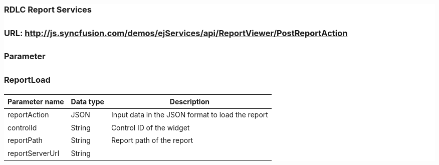 ### RDLC Report Services

### URL: http://js.syncfusion.com/demos/ejServices/api/ReportViewer/PostReportAction 

### Parameter

### ReportLoad

<table>
<thead>
<tr>
<th>
Parameter name
</th>
<th>
Data type
</th>
<th>
Description
</th>
</tr>
</thead>
<tbody>
<tr>
<td class="parameter name">
reportAction 
</td>
<td class="datatype">
JSON
</td>
<td class="description">
Input data in the JSON format to load the report
</td>
</tr>
<tr>
<td class="parameter name">
controlId
</td>
<td class="datatype">
String
</td>
<td class="description">
Control ID of the widget 
</td>
</tr>
<tr>
<td class="parameter name">
reportPath
</td>
<td class="datatype">
String 
</td>
<td class="description">
Report path of the report 
</td>
</tr>
<tr>
<td class="parameter name">
reportServerUrl
</td>
<td class="datatype">
String